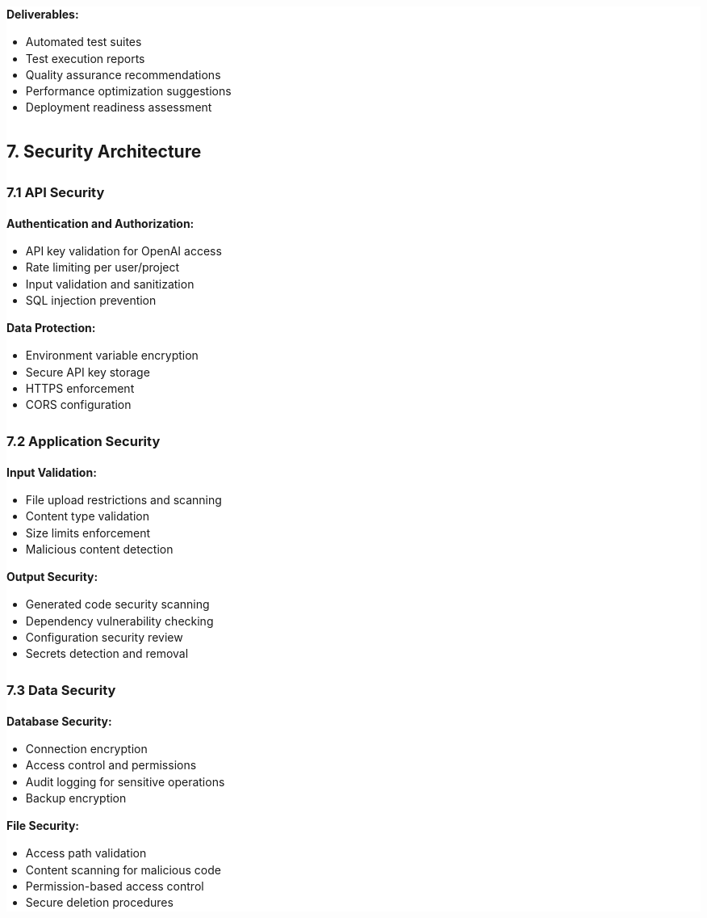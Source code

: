 **Deliverables:**

- Automated test suites
- Test execution reports
- Quality assurance recommendations
- Performance optimization suggestions
- Deployment readiness assessment

## 7. Security Architecture

### 7.1 API Security

**Authentication and Authorization:**

- API key validation for OpenAI access
- Rate limiting per user/project
- Input validation and sanitization
- SQL injection prevention

**Data Protection:**

- Environment variable encryption
- Secure API key storage
- HTTPS enforcement
- CORS configuration

### 7.2 Application Security

**Input Validation:**

- File upload restrictions and scanning
- Content type validation
- Size limits enforcement
- Malicious content detection

**Output Security:**

- Generated code security scanning
- Dependency vulnerability checking
- Configuration security review
- Secrets detection and removal

### 7.3 Data Security

**Database Security:**

- Connection encryption
- Access control and permissions
- Audit logging for sensitive operations
- Backup encryption

**File Security:**

- Access path validation
- Content scanning for malicious code
- Permission-based access control
- Secure deletion procedures
